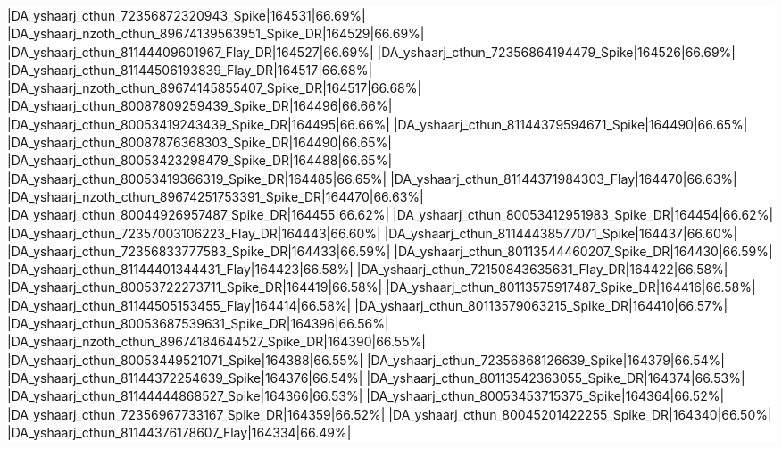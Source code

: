 |DA_yshaarj_cthun_72356872320943_Spike|164531|66.69%|
|DA_yshaarj_nzoth_cthun_89674139563951_Spike_DR|164529|66.69%|
|DA_yshaarj_cthun_81144409601967_Flay_DR|164527|66.69%|
|DA_yshaarj_cthun_72356864194479_Spike|164526|66.69%|
|DA_yshaarj_cthun_81144506193839_Flay_DR|164517|66.68%|
|DA_yshaarj_nzoth_cthun_89674145855407_Spike_DR|164517|66.68%|
|DA_yshaarj_cthun_80087809259439_Spike_DR|164496|66.66%|
|DA_yshaarj_cthun_80053419243439_Spike_DR|164495|66.66%|
|DA_yshaarj_cthun_81144379594671_Spike|164490|66.65%|
|DA_yshaarj_cthun_80087876368303_Spike_DR|164490|66.65%|
|DA_yshaarj_cthun_80053423298479_Spike_DR|164488|66.65%|
|DA_yshaarj_cthun_80053419366319_Spike_DR|164485|66.65%|
|DA_yshaarj_cthun_81144371984303_Flay|164470|66.63%|
|DA_yshaarj_nzoth_cthun_89674251753391_Spike_DR|164470|66.63%|
|DA_yshaarj_cthun_80044926957487_Spike_DR|164455|66.62%|
|DA_yshaarj_cthun_80053412951983_Spike_DR|164454|66.62%|
|DA_yshaarj_cthun_72357003106223_Flay_DR|164443|66.60%|
|DA_yshaarj_cthun_81144438577071_Spike|164437|66.60%|
|DA_yshaarj_cthun_72356833777583_Spike_DR|164433|66.59%|
|DA_yshaarj_cthun_80113544460207_Spike_DR|164430|66.59%|
|DA_yshaarj_cthun_81144401344431_Flay|164423|66.58%|
|DA_yshaarj_cthun_72150843635631_Flay_DR|164422|66.58%|
|DA_yshaarj_cthun_80053722273711_Spike_DR|164419|66.58%|
|DA_yshaarj_cthun_80113575917487_Spike_DR|164416|66.58%|
|DA_yshaarj_cthun_81144505153455_Flay|164414|66.58%|
|DA_yshaarj_cthun_80113579063215_Spike_DR|164410|66.57%|
|DA_yshaarj_cthun_80053687539631_Spike_DR|164396|66.56%|
|DA_yshaarj_nzoth_cthun_89674184644527_Spike_DR|164390|66.55%|
|DA_yshaarj_cthun_80053449521071_Spike|164388|66.55%|
|DA_yshaarj_cthun_72356868126639_Spike|164379|66.54%|
|DA_yshaarj_cthun_81144372254639_Spike|164376|66.54%|
|DA_yshaarj_cthun_80113542363055_Spike_DR|164374|66.53%|
|DA_yshaarj_cthun_81144444868527_Spike|164366|66.53%|
|DA_yshaarj_cthun_80053453715375_Spike|164364|66.52%|
|DA_yshaarj_cthun_72356967733167_Spike_DR|164359|66.52%|
|DA_yshaarj_cthun_80045201422255_Spike_DR|164340|66.50%|
|DA_yshaarj_cthun_81144376178607_Flay|164334|66.49%|